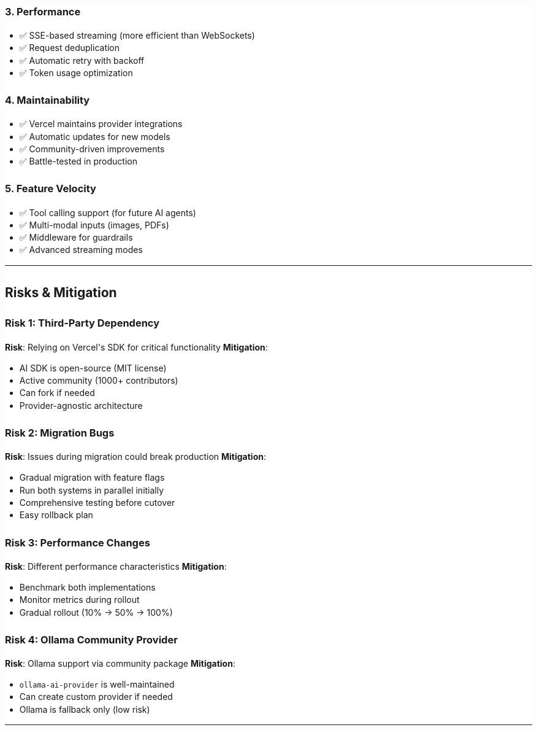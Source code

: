 ### 3. Performance
- ✅ SSE-based streaming (more efficient than WebSockets)
- ✅ Request deduplication
- ✅ Automatic retry with backoff
- ✅ Token usage optimization

### 4. Maintainability
- ✅ Vercel maintains provider integrations
- ✅ Automatic updates for new models
- ✅ Community-driven improvements
- ✅ Battle-tested in production

### 5. Feature Velocity
- ✅ Tool calling support (for future AI agents)
- ✅ Multi-modal inputs (images, PDFs)
- ✅ Middleware for guardrails
- ✅ Advanced streaming modes

---

## Risks & Mitigation

### Risk 1: Third-Party Dependency
**Risk**: Relying on Vercel's SDK for critical functionality
**Mitigation**:
- AI SDK is open-source (MIT license)
- Active community (1000+ contributors)
- Can fork if needed
- Provider-agnostic architecture

### Risk 2: Migration Bugs
**Risk**: Issues during migration could break production
**Mitigation**:
- Gradual migration with feature flags
- Run both systems in parallel initially
- Comprehensive testing before cutover
- Easy rollback plan

### Risk 3: Performance Changes
**Risk**: Different performance characteristics
**Mitigation**:
- Benchmark both implementations
- Monitor metrics during rollout
- Gradual rollout (10% → 50% → 100%)

### Risk 4: Ollama Community Provider
**Risk**: Ollama support via community package
**Mitigation**:
- `ollama-ai-provider` is well-maintained
- Can create custom provider if needed
- Ollama is fallback only (low risk)

---